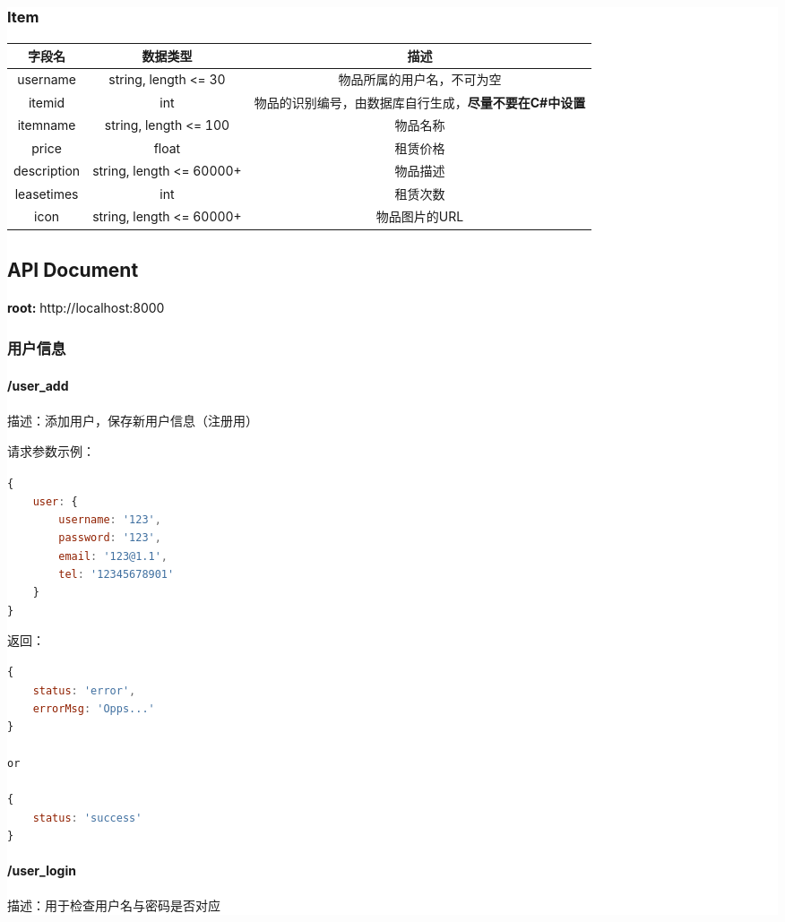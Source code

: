 ### Item

字段名|数据类型|描述
:-:|:-:|:-:
username|string, length <= 30|物品所属的用户名，不可为空
itemid|int|物品的识别编号，由数据库自行生成，**尽量不要在C#中设置**
itemname|string, length <= 100|物品名称
price|float|租赁价格
description|string, length <= 60000+|物品描述
leasetimes|int|租赁次数
icon|string, length <= 60000+|物品图片的URL

## API Document

**root:** http://localhost:8000

### 用户信息

#### /user_add

描述：添加用户，保存新用户信息（注册用）

请求参数示例：

```js
{
    user: {
        username: '123',
        password: '123',
        email: '123@1.1',
        tel: '12345678901'
    }
}
```

返回：

```js
{
    status: 'error',
    errorMsg: 'Opps...'
}

or

{
    status: 'success'
}
```

#### /user_login

描述：用于检查用户名与密码是否对应
